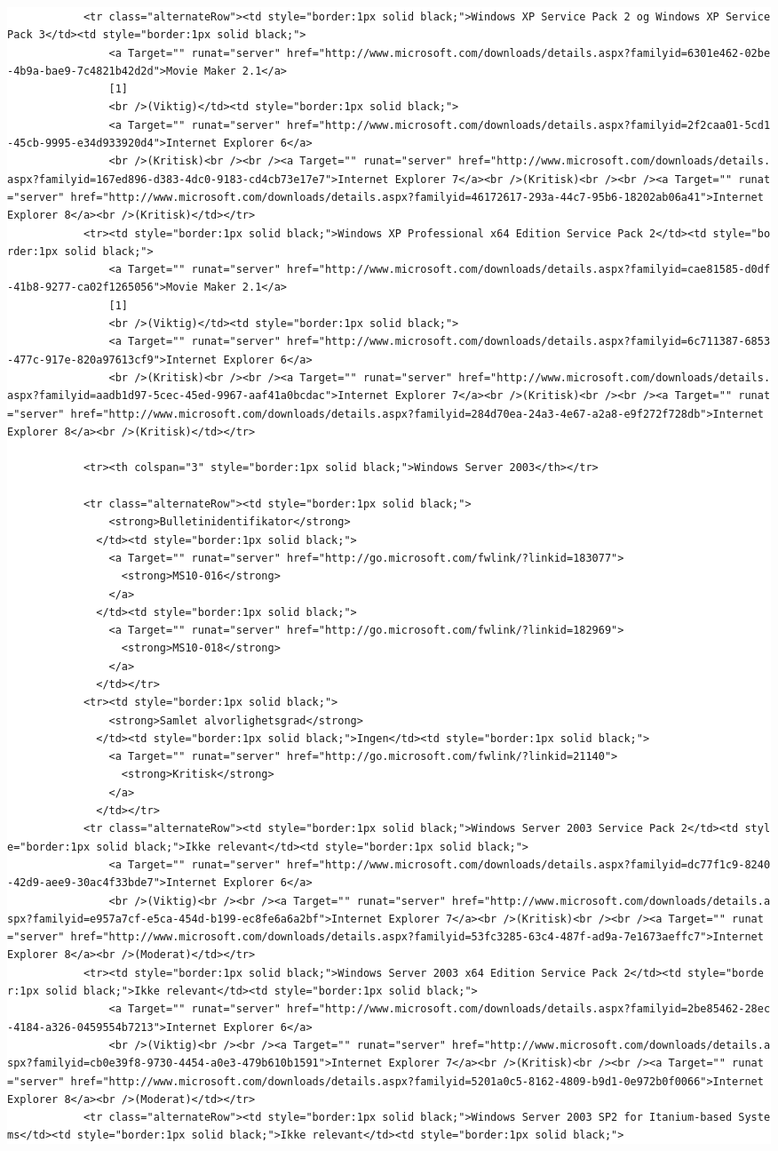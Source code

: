                 <tr class="alternateRow"><td style="border:1px solid black;">Windows XP Service Pack 2 og Windows XP Service Pack 3</td><td style="border:1px solid black;">
                    <a Target="" runat="server" href="http://www.microsoft.com/downloads/details.aspx?familyid=6301e462-02be-4b9a-bae9-7c4821b42d2d">Movie Maker 2.1</a>
                    [1]
                    <br />(Viktig)</td><td style="border:1px solid black;">
                    <a Target="" runat="server" href="http://www.microsoft.com/downloads/details.aspx?familyid=2f2caa01-5cd1-45cb-9995-e34d933920d4">Internet Explorer 6</a>
                    <br />(Kritisk)<br /><br /><a Target="" runat="server" href="http://www.microsoft.com/downloads/details.aspx?familyid=167ed896-d383-4dc0-9183-cd4cb73e17e7">Internet Explorer 7</a><br />(Kritisk)<br /><br /><a Target="" runat="server" href="http://www.microsoft.com/downloads/details.aspx?familyid=46172617-293a-44c7-95b6-18202ab06a41">Internet Explorer 8</a><br />(Kritisk)</td></tr>
                <tr><td style="border:1px solid black;">Windows XP Professional x64 Edition Service Pack 2</td><td style="border:1px solid black;">
                    <a Target="" runat="server" href="http://www.microsoft.com/downloads/details.aspx?familyid=cae81585-d0df-41b8-9277-ca02f1265056">Movie Maker 2.1</a>
                    [1]
                    <br />(Viktig)</td><td style="border:1px solid black;">
                    <a Target="" runat="server" href="http://www.microsoft.com/downloads/details.aspx?familyid=6c711387-6853-477c-917e-820a97613cf9">Internet Explorer 6</a>
                    <br />(Kritisk)<br /><br /><a Target="" runat="server" href="http://www.microsoft.com/downloads/details.aspx?familyid=aadb1d97-5cec-45ed-9967-aaf41a0bcdac">Internet Explorer 7</a><br />(Kritisk)<br /><br /><a Target="" runat="server" href="http://www.microsoft.com/downloads/details.aspx?familyid=284d70ea-24a3-4e67-a2a8-e9f272f728db">Internet Explorer 8</a><br />(Kritisk)</td></tr>
              
                <tr><th colspan="3" style="border:1px solid black;">Windows Server 2003</th></tr>
              
                <tr class="alternateRow"><td style="border:1px solid black;">
                    <strong>Bulletinidentifikator</strong>
                  </td><td style="border:1px solid black;">
                    <a Target="" runat="server" href="http://go.microsoft.com/fwlink/?linkid=183077">
                      <strong>MS10-016</strong>
                    </a>
                  </td><td style="border:1px solid black;">
                    <a Target="" runat="server" href="http://go.microsoft.com/fwlink/?linkid=182969">
                      <strong>MS10-018</strong>
                    </a>
                  </td></tr>
                <tr><td style="border:1px solid black;">
                    <strong>Samlet alvorlighetsgrad</strong>
                  </td><td style="border:1px solid black;">Ingen</td><td style="border:1px solid black;">
                    <a Target="" runat="server" href="http://go.microsoft.com/fwlink/?linkid=21140">
                      <strong>Kritisk</strong>
                    </a>
                  </td></tr>
                <tr class="alternateRow"><td style="border:1px solid black;">Windows Server 2003 Service Pack 2</td><td style="border:1px solid black;">Ikke relevant</td><td style="border:1px solid black;">
                    <a Target="" runat="server" href="http://www.microsoft.com/downloads/details.aspx?familyid=dc77f1c9-8240-42d9-aee9-30ac4f33bde7">Internet Explorer 6</a>
                    <br />(Viktig)<br /><br /><a Target="" runat="server" href="http://www.microsoft.com/downloads/details.aspx?familyid=e957a7cf-e5ca-454d-b199-ec8fe6a6a2bf">Internet Explorer 7</a><br />(Kritisk)<br /><br /><a Target="" runat="server" href="http://www.microsoft.com/downloads/details.aspx?familyid=53fc3285-63c4-487f-ad9a-7e1673aeffc7">Internet Explorer 8</a><br />(Moderat)</td></tr>
                <tr><td style="border:1px solid black;">Windows Server 2003 x64 Edition Service Pack 2</td><td style="border:1px solid black;">Ikke relevant</td><td style="border:1px solid black;">
                    <a Target="" runat="server" href="http://www.microsoft.com/downloads/details.aspx?familyid=2be85462-28ec-4184-a326-0459554b7213">Internet Explorer 6</a>
                    <br />(Viktig)<br /><br /><a Target="" runat="server" href="http://www.microsoft.com/downloads/details.aspx?familyid=cb0e39f8-9730-4454-a0e3-479b610b1591">Internet Explorer 7</a><br />(Kritisk)<br /><br /><a Target="" runat="server" href="http://www.microsoft.com/downloads/details.aspx?familyid=5201a0c5-8162-4809-b9d1-0e972b0f0066">Internet Explorer 8</a><br />(Moderat)</td></tr>
                <tr class="alternateRow"><td style="border:1px solid black;">Windows Server 2003 SP2 for Itanium-based Systems</td><td style="border:1px solid black;">Ikke relevant</td><td style="border:1px solid black;">